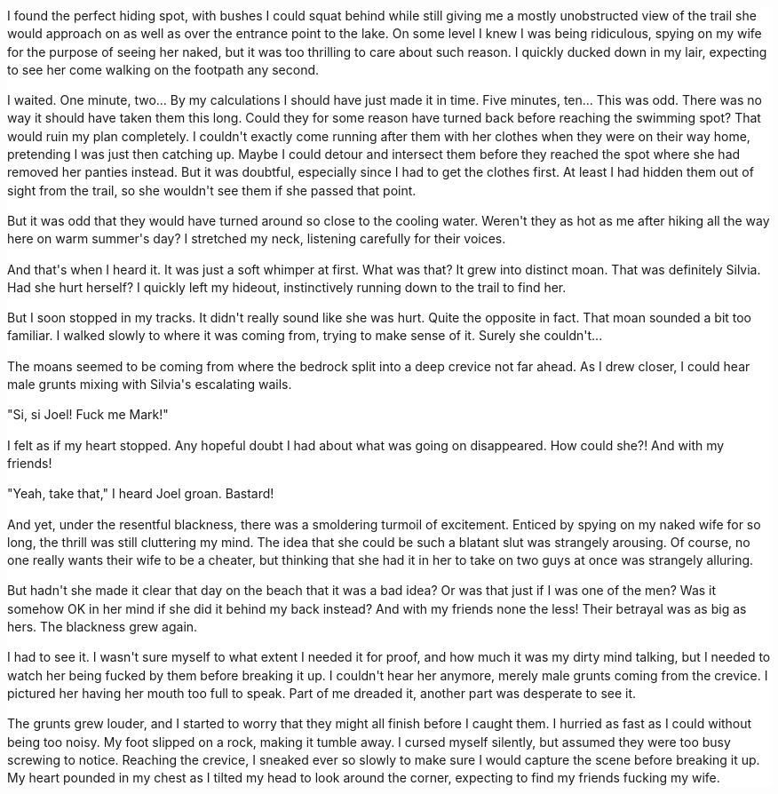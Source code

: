 I found the perfect hiding spot, with bushes I could squat behind while still giving me a mostly unobstructed view of the trail she would approach on as well as over the entrance point to the lake. On some level I knew I was being ridiculous, spying on my wife for the purpose of seeing her naked, but it was too thrilling to care about such reason. I quickly ducked down in my lair, expecting to see her come walking on the footpath any second.

I waited. One minute, two... By my calculations I should have just made it in time. Five minutes, ten... This was odd. There was no way it should have taken them this long. Could they for some reason have turned back before reaching the swimming spot? That would ruin my plan completely. I couldn't exactly come running after them with her clothes when they were on their way home, pretending I was just then catching up. Maybe I could detour and intersect them before they reached the spot where she had removed her panties instead. But it was doubtful, especially since I had to get the clothes first. At least I had hidden them out of sight from the trail, so she wouldn't see them if she passed that point.

But it was odd that they would have turned around so close to the cooling water. Weren't they as hot as me after hiking all the way here on warm summer's day? I stretched my neck, listening carefully for their voices.

And that's when I heard it. It was just a soft whimper at first. What was that? It grew into distinct moan. That was definitely Silvia. Had she hurt herself? I quickly left my hideout, instinctively running down to the trail to find her.

But I soon stopped in my tracks. It didn't really sound like she was hurt. Quite the opposite in fact. That moan sounded a bit too familiar. I walked slowly to where it was coming from, trying to make sense of it. Surely she couldn't...

The moans seemed to be coming from where the bedrock split into a deep crevice not far ahead. As I drew closer, I could hear male grunts mixing with Silvia's escalating wails.

"Si, si Joel! Fuck me Mark!"

I felt as if my heart stopped. Any hopeful doubt I had about what was going on disappeared. How could she?! And with my friends!

"Yeah, take that," I heard Joel groan. Bastard!

And yet, under the resentful blackness, there was a smoldering turmoil of excitement. Enticed by spying on my naked wife for so long, the thrill was still cluttering my mind. The idea that she could be such a blatant slut was strangely arousing. Of course, no one really wants their wife to be a cheater, but thinking that she had it in her to take on two guys at once was strangely alluring.

But hadn't she made it clear that day on the beach that it was a bad idea? Or was that just if I was one of the men? Was it somehow OK in her mind if she did it behind my back instead? And with my friends none the less! Their betrayal was as big as hers. The blackness grew again.

I had to see it. I wasn't sure myself to what extent I needed it for proof, and how much it was my dirty mind talking, but I needed to watch her being fucked by them before breaking it up. I couldn't hear her anymore, merely male grunts coming from the crevice. I pictured her having her mouth too full to speak. Part of me dreaded it, another part was desperate to see it.

The grunts grew louder, and I started to worry that they might all finish before I caught them. I hurried as fast as I could without being too noisy. My foot slipped on a rock, making it tumble away. I cursed myself silently, but assumed they were too busy screwing to notice. Reaching the crevice, I sneaked ever so slowly to make sure I would capture the scene before breaking it up. My heart pounded in my chest as I tilted my head to look around the corner, expecting to find my friends fucking my wife.
